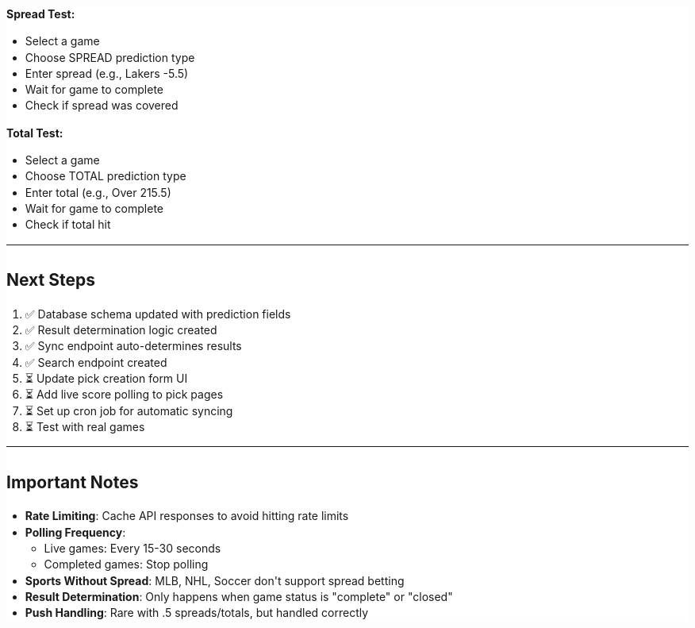 **Spread Test:**
- Select a game
- Choose SPREAD prediction type
- Enter spread (e.g., Lakers -5.5)
- Wait for game to complete
- Check if spread was covered

**Total Test:**
- Select a game
- Choose TOTAL prediction type
- Enter total (e.g., Over 215.5)
- Wait for game to complete
- Check if total hit

---

## Next Steps

1. ✅ Database schema updated with prediction fields
2. ✅ Result determination logic created
3. ✅ Sync endpoint auto-determines results
4. ✅ Search endpoint created
5. ⏳ Update pick creation form UI
6. ⏳ Add live score polling to pick pages
7. ⏳ Set up cron job for automatic syncing
8. ⏳ Test with real games

---

## Important Notes

- **Rate Limiting**: Cache API responses to avoid hitting rate limits
- **Polling Frequency**:
  - Live games: Every 15-30 seconds
  - Completed games: Stop polling
- **Sports Without Spread**: MLB, NHL, Soccer don't support spread betting
- **Result Determination**: Only happens when game status is "complete" or "closed"
- **Push Handling**: Rare with .5 spreads/totals, but handled correctly

